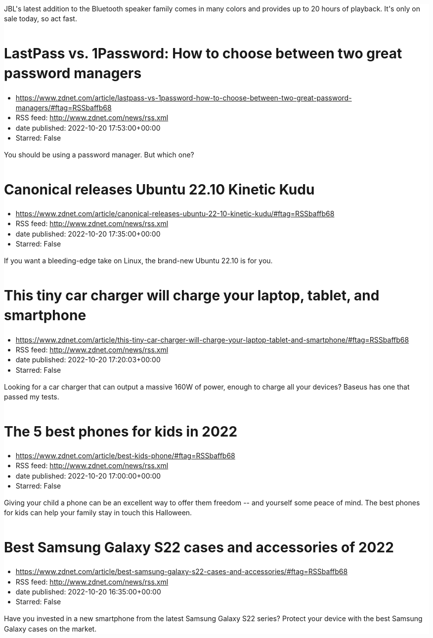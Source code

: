 JBL's latest addition to the Bluetooth speaker family comes in many colors and provides up to 20 hours of playback. It's only on sale today, so act fast.

# LastPass vs. 1Password: How to choose between two great password managers
 - https://www.zdnet.com/article/lastpass-vs-1password-how-to-choose-between-two-great-password-managers/#ftag=RSSbaffb68
 - RSS feed: http://www.zdnet.com/news/rss.xml
 - date published: 2022-10-20 17:53:00+00:00
 - Starred: False

You should be using a password manager. But which one?

# Canonical releases Ubuntu 22.10 Kinetic Kudu
 - https://www.zdnet.com/article/canonical-releases-ubuntu-22-10-kinetic-kudu/#ftag=RSSbaffb68
 - RSS feed: http://www.zdnet.com/news/rss.xml
 - date published: 2022-10-20 17:35:00+00:00
 - Starred: False

If you want a bleeding-edge take on Linux, the brand-new Ubuntu 22.10 is for you.

# This tiny car charger will charge your laptop, tablet, and smartphone
 - https://www.zdnet.com/article/this-tiny-car-charger-will-charge-your-laptop-tablet-and-smartphone/#ftag=RSSbaffb68
 - RSS feed: http://www.zdnet.com/news/rss.xml
 - date published: 2022-10-20 17:20:03+00:00
 - Starred: False

Looking for a car charger that can output a massive 160W of power, enough to charge all your devices? Baseus has one that passed my tests.

# The 5 best phones for kids in 2022
 - https://www.zdnet.com/article/best-kids-phone/#ftag=RSSbaffb68
 - RSS feed: http://www.zdnet.com/news/rss.xml
 - date published: 2022-10-20 17:00:00+00:00
 - Starred: False

Giving your child a phone can be an excellent way to offer them freedom -- and yourself some peace of mind. The best phones for kids can help your family stay in touch this Halloween.

# Best Samsung Galaxy S22 cases and accessories of 2022
 - https://www.zdnet.com/article/best-samsung-galaxy-s22-cases-and-accessories/#ftag=RSSbaffb68
 - RSS feed: http://www.zdnet.com/news/rss.xml
 - date published: 2022-10-20 16:35:00+00:00
 - Starred: False

Have you invested in a new smartphone from the latest Samsung Galaxy S22 series? Protect your device with the best Samsung Galaxy cases on the market.
